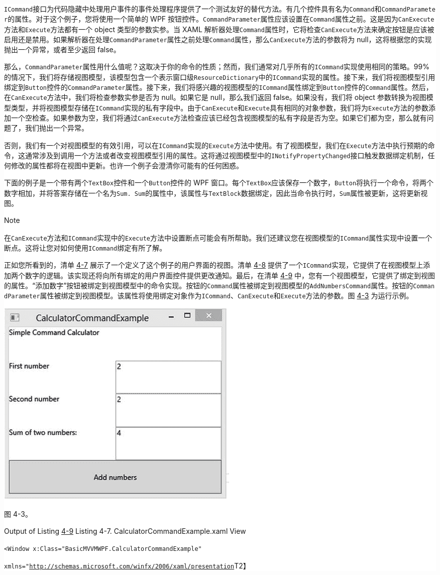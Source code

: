 `ICommand`接口为代码隐藏中处理用户事件的事件处理程序提供了一个测试友好的替代方法。有几个控件具有名为`Command`和`CommandParameter`的属性。对于这个例子，您将使用一个简单的 WPF 按钮控件。`CommandParameter`属性应该设置在`Command`属性之前。这是因为`CanExecute`方法和`Execute`方法都有一个 object 类型的参数实参。当 XAML 解析器处理`Command`属性时，它将检查`CanExecute`方法来确定按钮是应该被启用还是禁用。如果解析器在处理`CommandParameter`属性之前处理`Command`属性，那么`CanExecute`方法的参数将为 null，这将根据您的实现抛出一个异常，或者至少返回 false。

那么，`CommandParameter`属性用什么值呢？这取决于你的命令的性质；然而，我们通常对几乎所有的`ICommand`实现使用相同的策略。99%的情况下，我们将存储视图模型，该模型包含一个表示窗口级`ResourceDictionary`中的`ICommand`实现的属性。接下来，我们将视图模型引用绑定到`Button`控件的`CommandParameter`属性。接下来，我们将感兴趣的视图模型的`ICommand`属性绑定到`Button`控件的`Command`属性。然后，在`CanExecute`方法中，我们将检查参数实参是否为 null。如果它是 null，那么我们返回 false。如果没有，我们将 object 参数转换为视图模型类型，并将视图模型存储在`ICommand`实现的私有字段中。由于`CanExecute`和`Execute`具有相同的对象参数，我们将为`Execute`方法的参数添加一个空检查。如果参数为空，我们将通过`CanExecute`方法检查应该已经包含视图模型的私有字段是否为空。如果它们都为空，那么就有问题了，我们抛出一个异常。

否则，我们有一个对视图模型的有效引用，可以在`ICommand`实现的`Execute`方法中使用。有了视图模型，我们在`Execute`方法中执行预期的命令，这通常涉及到调用一个方法或者改变视图模型引用的属性。这将通过视图模型中的`INotifyPropertyChanged`接口触发数据绑定机制，任何修改的属性都将在视图中更新。也许一个例子会澄清你可能有的任何困惑。

下面的例子是一个带有两个`TextBox`控件和一个`Button`控件的 WPF 窗口。每个`TextBox`应该保存一个数字，`Button`将执行一个命令，将两个数字相加，并将答案存储在一个名为`Sum. Sum`的属性中，该属性与`TextBlock`数据绑定，因此当命令执行时，`Sum`属性被更新，这将更新视图。

Note

在`CanExecute`方法和`ICommand`实现中的`Execute`方法中设置断点可能会有所帮助。我们还建议您在视图模型的`ICommand`属性实现中设置一个断点。这将让您对如何使用`ICommand`绑定有所了解。

正如您所看到的，清单 [4-7](#FPar7) 展示了一个定义了这个例子的用户界面的视图。清单 [4-8](#FPar8) 提供了一个`ICommand`实现，它提供了在视图模型上添加两个数字的逻辑。该实现还将向所有绑定的用户界面控件提供更改通知。最后，在清单 [4-9](#FPar9) 中，您有一个视图模型，它提供了绑定到视图的属性。“添加数字”按钮被绑定到视图模型中的命令实现。按钮的`Command`属性被绑定到视图模型的`AddNumbersCommand`属性。按钮的`CommandParameter`属性被绑定到视图模型。该属性将使用绑定对象作为`ICommand`、`CanExecute`和`Execute`方法的参数。图 [4-3](#Fig3) 为运行示例。

![A978-1-4302-6775-1_4_Fig3_HTML.jpg](img/A978-1-4302-6775-1_4_Fig3_HTML.jpg)

图 4-3。

Output of Listing [4-9](#FPar9) Listing 4-7\. CalculatorCommandExample.xaml View

`<Window x:Class="BasicMVVMWPF.CalculatorCommandExample"`

`xmlns="`[`http://schemas.microsoft.com/winfx/2006/xaml/presentation`](http://schemas.microsoft.com/winfx/2006/xaml/presentation)T2】
